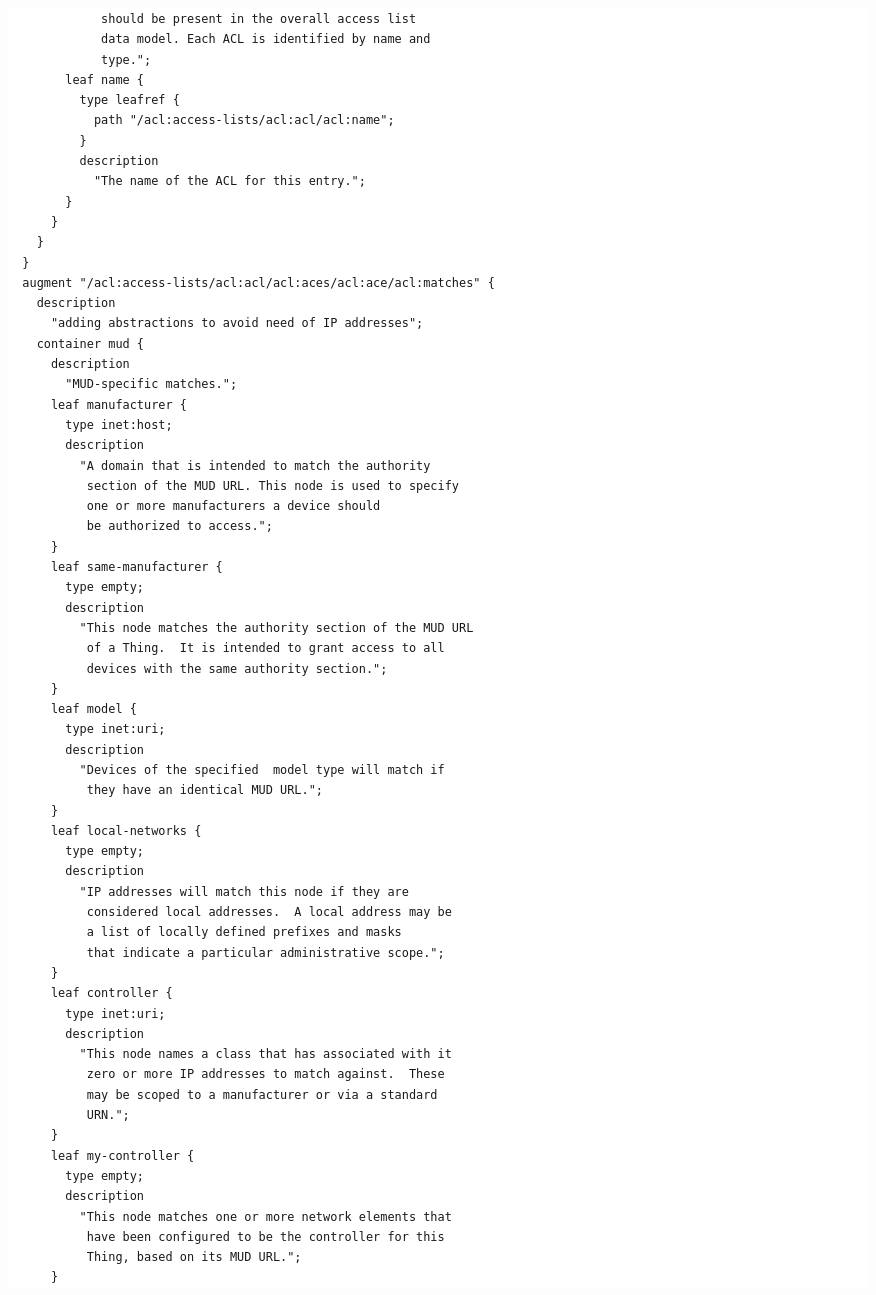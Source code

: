 ~~~~~~~~~~
             should be present in the overall access list
             data model. Each ACL is identified by name and
             type.";
        leaf name {
          type leafref {
            path "/acl:access-lists/acl:acl/acl:name";
          }
          description
            "The name of the ACL for this entry.";
        }
      }
    }
  }
  augment "/acl:access-lists/acl:acl/acl:aces/acl:ace/acl:matches" {
    description
      "adding abstractions to avoid need of IP addresses";
    container mud {
      description
        "MUD-specific matches.";
      leaf manufacturer {
        type inet:host;
        description
          "A domain that is intended to match the authority
           section of the MUD URL. This node is used to specify
           one or more manufacturers a device should
           be authorized to access.";
      }
      leaf same-manufacturer {
        type empty;
        description
          "This node matches the authority section of the MUD URL
           of a Thing.  It is intended to grant access to all
           devices with the same authority section.";
      }
      leaf model {
        type inet:uri;
        description
          "Devices of the specified  model type will match if
           they have an identical MUD URL.";
      }
      leaf local-networks {
        type empty;
        description
          "IP addresses will match this node if they are
           considered local addresses.  A local address may be
           a list of locally defined prefixes and masks
           that indicate a particular administrative scope.";
      }
      leaf controller {
        type inet:uri;
        description
          "This node names a class that has associated with it
           zero or more IP addresses to match against.  These
           may be scoped to a manufacturer or via a standard
           URN.";
      }
      leaf my-controller {
        type empty;
        description
          "This node matches one or more network elements that
           have been configured to be the controller for this
           Thing, based on its MUD URL.";
      }
~~~~~~~~~~